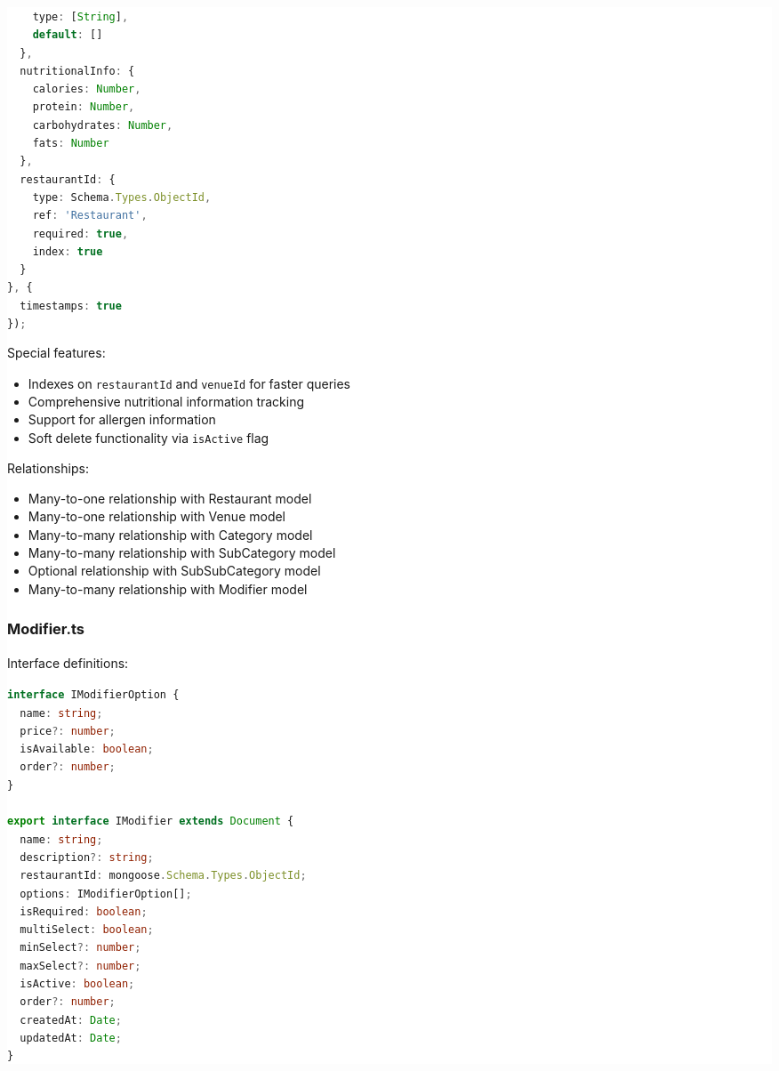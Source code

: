 ```typescript
    type: [String],
    default: []
  },
  nutritionalInfo: {
    calories: Number,
    protein: Number,
    carbohydrates: Number,
    fats: Number
  },
  restaurantId: {
    type: Schema.Types.ObjectId,
    ref: 'Restaurant',
    required: true,
    index: true
  }
}, {
  timestamps: true
});
```

Special features:
- Indexes on `restaurantId` and `venueId` for faster queries
- Comprehensive nutritional information tracking
- Support for allergen information
- Soft delete functionality via `isActive` flag

Relationships:
- Many-to-one relationship with Restaurant model
- Many-to-one relationship with Venue model
- Many-to-many relationship with Category model
- Many-to-many relationship with SubCategory model
- Optional relationship with SubSubCategory model
- Many-to-many relationship with Modifier model

### Modifier.ts

Interface definitions:
```typescript
interface IModifierOption {
  name: string;
  price?: number;
  isAvailable: boolean;
  order?: number;
}

export interface IModifier extends Document {
  name: string;
  description?: string;
  restaurantId: mongoose.Schema.Types.ObjectId;
  options: IModifierOption[];
  isRequired: boolean;
  multiSelect: boolean;
  minSelect?: number;
  maxSelect?: number;
  isActive: boolean;
  order?: number;
  createdAt: Date;
  updatedAt: Date;
}
```
